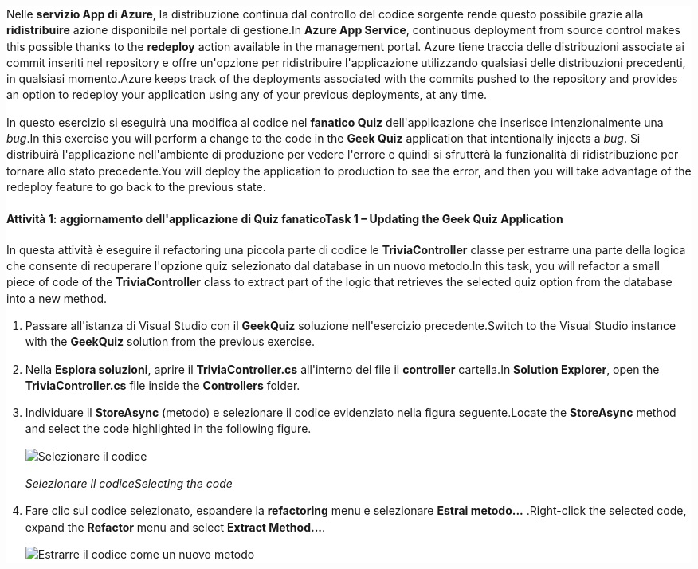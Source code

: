 <span data-ttu-id="abd54-424">Nelle **servizio App di Azure**, la distribuzione continua dal controllo del codice sorgente rende questo possibile grazie alla **ridistribuire** azione disponibile nel portale di gestione.</span><span class="sxs-lookup"><span data-stu-id="abd54-424">In **Azure App Service**, continuous deployment from source control makes this possible thanks to the **redeploy** action available in the management portal.</span></span> <span data-ttu-id="abd54-425">Azure tiene traccia delle distribuzioni associate ai commit inseriti nel repository e offre un'opzione per ridistribuire l'applicazione utilizzando qualsiasi delle distribuzioni precedenti, in qualsiasi momento.</span><span class="sxs-lookup"><span data-stu-id="abd54-425">Azure keeps track of the deployments associated with the commits pushed to the repository and provides an option to redeploy your application using any of your previous deployments, at any time.</span></span>

<span data-ttu-id="abd54-426">In questo esercizio si eseguirà una modifica al codice nel **fanatico Quiz** dell'applicazione che inserisce intenzionalmente una *bug*.</span><span class="sxs-lookup"><span data-stu-id="abd54-426">In this exercise you will perform a change to the code in the **Geek Quiz** application that intentionally injects a *bug*.</span></span> <span data-ttu-id="abd54-427">Si distribuirà l'applicazione nell'ambiente di produzione per vedere l'errore e quindi si sfrutterà la funzionalità di ridistribuzione per tornare allo stato precedente.</span><span class="sxs-lookup"><span data-stu-id="abd54-427">You will deploy the application to production to see the error, and then you will take advantage of the redeploy feature to go back to the previous state.</span></span>

<a id="Ex3Task1"></a>
#### <a name="task-1--updating-the-geek-quiz-application"></a><span data-ttu-id="abd54-428">Attività 1: aggiornamento dell'applicazione di Quiz fanatico</span><span class="sxs-lookup"><span data-stu-id="abd54-428">Task 1 – Updating the Geek Quiz Application</span></span>

<span data-ttu-id="abd54-429">In questa attività è eseguire il refactoring una piccola parte di codice le **TriviaController** classe per estrarre una parte della logica che consente di recuperare l'opzione quiz selezionato dal database in un nuovo metodo.</span><span class="sxs-lookup"><span data-stu-id="abd54-429">In this task, you will refactor a small piece of code of the **TriviaController** class to extract part of the logic that retrieves the selected quiz option from the database into a new method.</span></span>

1. <span data-ttu-id="abd54-430">Passare all'istanza di Visual Studio con il **GeekQuiz** soluzione nell'esercizio precedente.</span><span class="sxs-lookup"><span data-stu-id="abd54-430">Switch to the Visual Studio instance with the **GeekQuiz** solution from the previous exercise.</span></span>
2. <span data-ttu-id="abd54-431">Nella **Esplora soluzioni**, aprire il **TriviaController.cs** all'interno del file il **controller** cartella.</span><span class="sxs-lookup"><span data-stu-id="abd54-431">In **Solution Explorer**, open the **TriviaController.cs** file inside the **Controllers** folder.</span></span>
3. <span data-ttu-id="abd54-432">Individuare il **StoreAsync** (metodo) e selezionare il codice evidenziato nella figura seguente.</span><span class="sxs-lookup"><span data-stu-id="abd54-432">Locate the **StoreAsync** method and select the code highlighted in the following figure.</span></span>

    ![Selezionare il codice](maintainable-azure-websites-managing-change-and-scale/_static/image47.png)

    <span data-ttu-id="abd54-434">*Selezionare il codice*</span><span class="sxs-lookup"><span data-stu-id="abd54-434">*Selecting the code*</span></span>
4. <span data-ttu-id="abd54-435">Fare clic sul codice selezionato, espandere la **refactoring** menu e selezionare **Estrai metodo...** .</span><span class="sxs-lookup"><span data-stu-id="abd54-435">Right-click the selected code, expand the **Refactor** menu and select **Extract Method...**.</span></span>

    ![Estrarre il codice come un nuovo metodo](maintainable-azure-websites-managing-change-and-scale/_static/image48.png)

